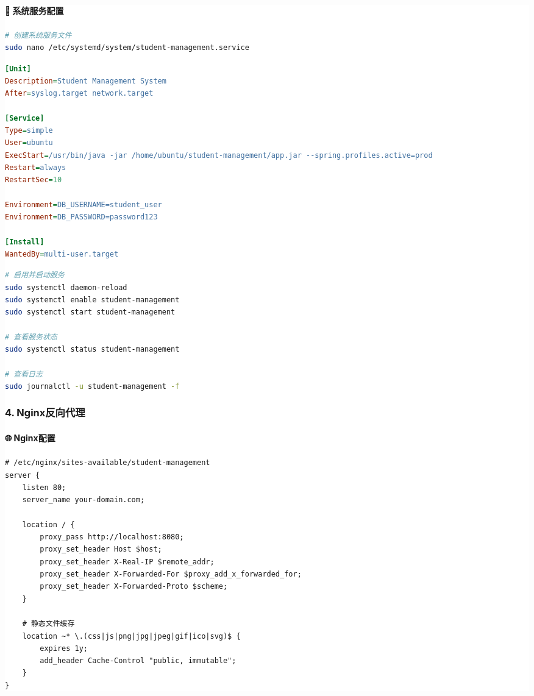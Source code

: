 #### 🚀 **系统服务配置**
```bash
# 创建系统服务文件
sudo nano /etc/systemd/system/student-management.service
```

```ini
[Unit]
Description=Student Management System
After=syslog.target network.target

[Service]
Type=simple
User=ubuntu
ExecStart=/usr/bin/java -jar /home/ubuntu/student-management/app.jar --spring.profiles.active=prod
Restart=always
RestartSec=10

Environment=DB_USERNAME=student_user
Environment=DB_PASSWORD=password123

[Install]
WantedBy=multi-user.target
```

```bash
# 启用并启动服务
sudo systemctl daemon-reload
sudo systemctl enable student-management
sudo systemctl start student-management

# 查看服务状态
sudo systemctl status student-management

# 查看日志
sudo journalctl -u student-management -f
```

### 4. Nginx反向代理

#### 🌐 **Nginx配置**
```nginx
# /etc/nginx/sites-available/student-management
server {
    listen 80;
    server_name your-domain.com;

    location / {
        proxy_pass http://localhost:8080;
        proxy_set_header Host $host;
        proxy_set_header X-Real-IP $remote_addr;
        proxy_set_header X-Forwarded-For $proxy_add_x_forwarded_for;
        proxy_set_header X-Forwarded-Proto $scheme;
    }

    # 静态文件缓存
    location ~* \.(css|js|png|jpg|jpeg|gif|ico|svg)$ {
        expires 1y;
        add_header Cache-Control "public, immutable";
    }
}
```
